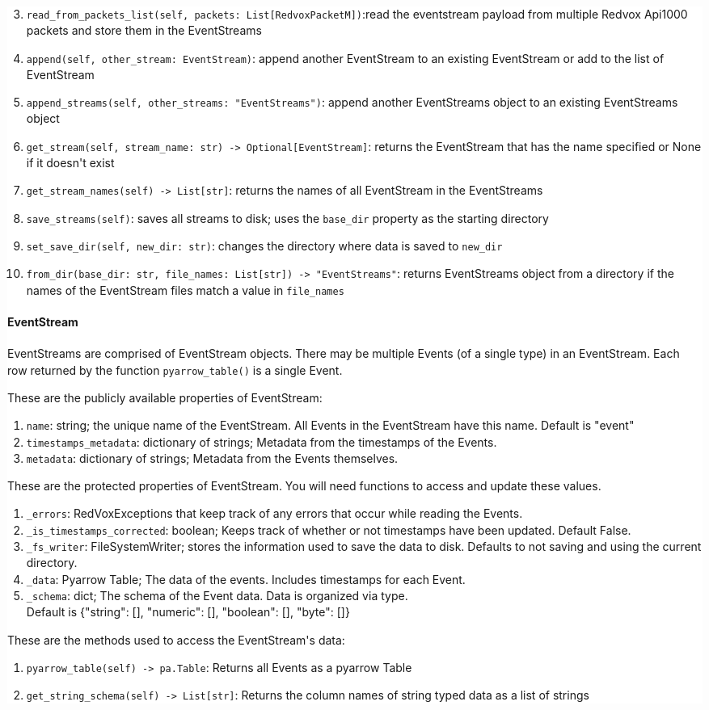 3. `read_from_packets_list(self, packets: List[RedvoxPacketM])`:read the eventstream payload from multiple Redvox
   Api1000 packets and store them in the EventStreams

4. `append(self, other_stream: EventStream)`: append another EventStream to an existing EventStream or add to the 
   list of EventStream

5. `append_streams(self, other_streams: "EventStreams")`: append another EventStreams object to an existing 
   EventStreams object

6. `get_stream(self, stream_name: str) -> Optional[EventStream]`: returns the EventStream that has the name specified 
   or None if it doesn't exist

7. `get_stream_names(self) -> List[str]`: returns the names of all EventStream in the EventStreams

8. `save_streams(self)`: saves all streams to disk; uses the `base_dir` property as the starting directory

9. `set_save_dir(self, new_dir: str)`: changes the directory where data is saved to `new_dir`

10. `from_dir(base_dir: str, file_names: List[str]) -> "EventStreams"`: returns EventStreams object from a directory if 
    the names of the EventStream files match a value in `file_names`

#### EventStream

EventStreams are comprised of EventStream objects.  There may be multiple Events (of a single type) in an EventStream.
Each row returned by the function `pyarrow_table()` is a single Event.

These are the publicly available properties of EventStream:
1. `name`: string; the unique name of the EventStream.  All Events in the EventStream have this name.  Default is "event"
2. `timestamps_metadata`: dictionary of strings; Metadata from the timestamps of the Events.
3. `metadata`: dictionary of strings; Metadata from the Events themselves.

These are the protected properties of EventStream.  You will need functions to access and update these values.
1. `_errors`: RedVoxExceptions that keep track of any errors that occur while reading the Events.
2. `_is_timestamps_corrected`: boolean; Keeps track of whether or not timestamps have been updated.  Default False.
3. `_fs_writer`: FileSystemWriter; stores the information used to save the data to disk.  Defaults to not saving and
   using the current directory.
4. `_data`: Pyarrow Table; The data of the events.  Includes timestamps for each Event.
5. `_schema`: dict; The schema of the Event data.  Data is organized via type.  
   Default is {"string": [], "numeric": [], "boolean": [], "byte": []}

These are the methods used to access the EventStream's data:

1. `pyarrow_table(self) -> pa.Table`: Returns all Events as a pyarrow Table

2. `get_string_schema(self) -> List[str]`: Returns the column names of string typed data as a list of strings
